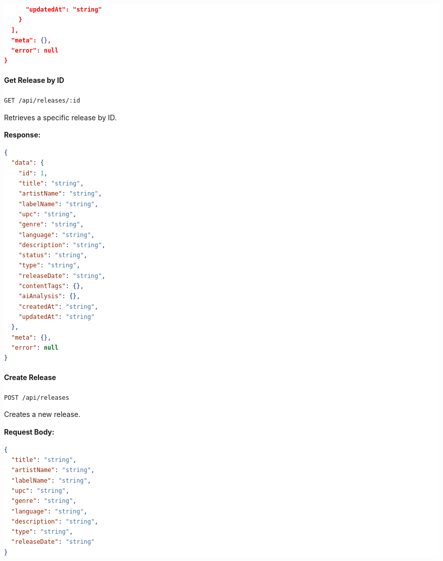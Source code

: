 ```json
      "updatedAt": "string"
    }
  ],
  "meta": {},
  "error": null
}
```

#### Get Release by ID

```
GET /api/releases/:id
```

Retrieves a specific release by ID.

**Response:**
```json
{
  "data": {
    "id": 1,
    "title": "string",
    "artistName": "string",
    "labelName": "string",
    "upc": "string",
    "genre": "string",
    "language": "string",
    "description": "string",
    "status": "string",
    "type": "string",
    "releaseDate": "string",
    "contentTags": {},
    "aiAnalysis": {},
    "createdAt": "string",
    "updatedAt": "string"
  },
  "meta": {},
  "error": null
}
```

#### Create Release

```
POST /api/releases
```

Creates a new release.

**Request Body:**
```json
{
  "title": "string",
  "artistName": "string",
  "labelName": "string",
  "upc": "string",
  "genre": "string",
  "language": "string",
  "description": "string",
  "type": "string",
  "releaseDate": "string"
}
```
